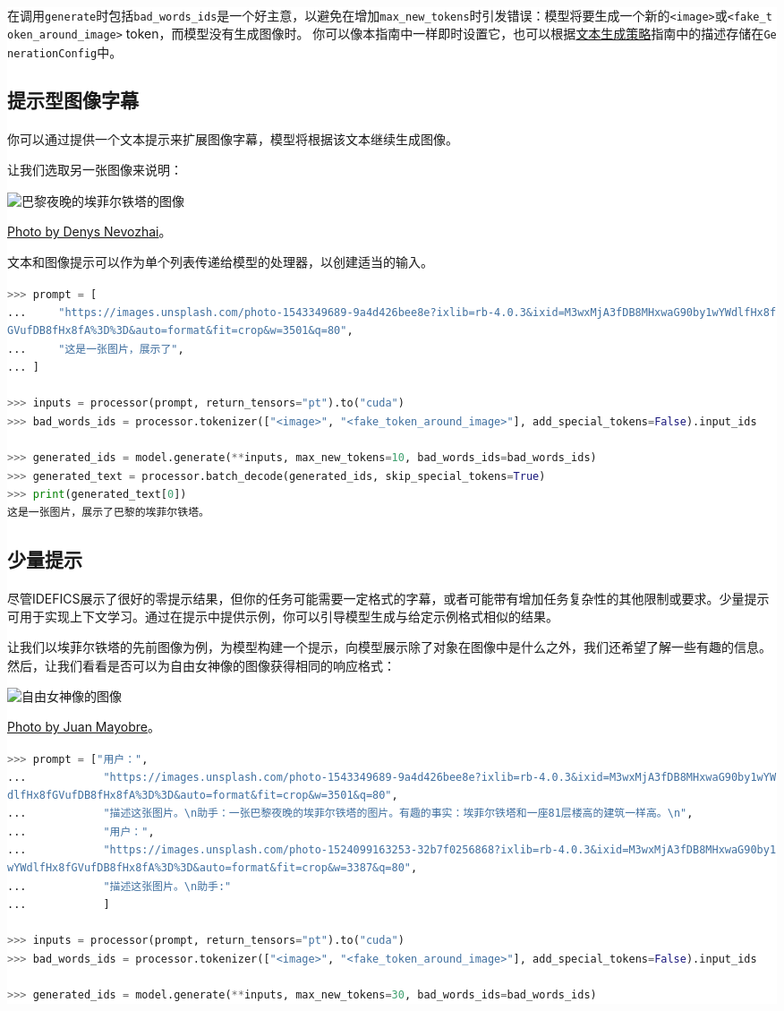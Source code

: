 <Tip>

在调用`generate`时包括`bad_words_ids`是一个好主意，以避免在增加`max_new_tokens`时引发错误：模型将要生成一个新的`<image>`或`<fake_token_around_image>` token，而模型没有生成图像时。
你可以像本指南中一样即时设置它，也可以根据[文本生成策略](../generation_strategies.md)指南中的描述存储在`GenerationConfig`中。
</Tip>

## 提示型图像字幕

你可以通过提供一个文本提示来扩展图像字幕，模型将根据该文本继续生成图像。

让我们选取另一张图像来说明：

<div class="flex justify-center">
     <img src="https://huggingface.co/datasets/huggingface/documentation-images/resolve/main/transformers/tasks/idefics-prompted-im-captioning.jpg" alt="巴黎夜晚的埃菲尔铁塔的图像" />
</div>

[Photo by Denys Nevozhai](https://unsplash.com/@dnevozhai)。

文本和图像提示可以作为单个列表传递给模型的处理器，以创建适当的输入。

```py
>>> prompt = [
...     "https://images.unsplash.com/photo-1543349689-9a4d426bee8e?ixlib=rb-4.0.3&ixid=M3wxMjA3fDB8MHxwaG90by1wYWdlfHx8fGVufDB8fHx8fA%3D%3D&auto=format&fit=crop&w=3501&q=80",
...     "这是一张图片，展示了",
... ]

>>> inputs = processor(prompt, return_tensors="pt").to("cuda")
>>> bad_words_ids = processor.tokenizer(["<image>", "<fake_token_around_image>"], add_special_tokens=False).input_ids

>>> generated_ids = model.generate(**inputs, max_new_tokens=10, bad_words_ids=bad_words_ids)
>>> generated_text = processor.batch_decode(generated_ids, skip_special_tokens=True)
>>> print(generated_text[0])
这是一张图片，展示了巴黎的埃菲尔铁塔。
```

## 少量提示

尽管IDEFICS展示了很好的零提示结果，但你的任务可能需要一定格式的字幕，或者可能带有增加任务复杂性的其他限制或要求。少量提示可用于实现上下文学习。通过在提示中提供示例，你可以引导模型生成与给定示例格式相似的结果。

让我们以埃菲尔铁塔的先前图像为例，为模型构建一个提示，向模型展示除了对象在图像中是什么之外，我们还希望了解一些有趣的信息。然后，让我们看看是否可以为自由女神像的图像获得相同的响应格式：

<div class="flex justify-center">
     <img src="https://huggingface.co/datasets/huggingface/documentation-images/resolve/main/transformers/tasks/idefics-few-shot.jpg" alt="自由女神像的图像" />
</div>

[Photo by Juan Mayobre](https://unsplash.com/@jmayobres)。

```py
>>> prompt = ["用户：",
...            "https://images.unsplash.com/photo-1543349689-9a4d426bee8e?ixlib=rb-4.0.3&ixid=M3wxMjA3fDB8MHxwaG90by1wYWdlfHx8fGVufDB8fHx8fA%3D%3D&auto=format&fit=crop&w=3501&q=80",
...            "描述这张图片。\n助手：一张巴黎夜晚的埃菲尔铁塔的图片。有趣的事实：埃菲尔铁塔和一座81层楼高的建筑一样高。\n",
...            "用户：",
...            "https://images.unsplash.com/photo-1524099163253-32b7f0256868?ixlib=rb-4.0.3&ixid=M3wxMjA3fDB8MHxwaG90by1wYWdlfHx8fGVufDB8fHx8fA%3D%3D&auto=format&fit=crop&w=3387&q=80",
...            "描述这张图片。\n助手:"
...            ]

>>> inputs = processor(prompt, return_tensors="pt").to("cuda")
>>> bad_words_ids = processor.tokenizer(["<image>", "<fake_token_around_image>"], add_special_tokens=False).input_ids

>>> generated_ids = model.generate(**inputs, max_new_tokens=30, bad_words_ids=bad_words_ids)
```